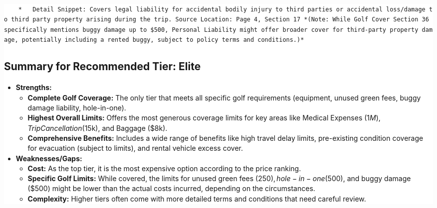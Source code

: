         *   Detail Snippet: Covers legal liability for accidental bodily injury to third parties or accidental loss/damage to third party property arising during the trip. Source Location: Page 4, Section 17 *(Note: While Golf Cover Section 36 specifically mentions buggy damage up to $500, Personal Liability might offer broader cover for third-party property damage, potentially including a rented buggy, subject to policy terms and conditions.)*

## Summary for Recommended Tier: Elite

*   **Strengths:**
    *   **Complete Golf Coverage:** The only tier that meets all specific golf requirements (equipment, unused green fees, buggy damage liability, hole-in-one).
    *   **Highest Overall Limits:** Offers the most generous coverage limits for key areas like Medical Expenses ($1M), Trip Cancellation ($15k), and Baggage ($8k).
    *   **Comprehensive Benefits:** Includes a wide range of benefits like high travel delay limits, pre-existing condition coverage for evacuation (subject to limits), and rental vehicle excess cover.
*   **Weaknesses/Gaps:**
    *   **Cost:** As the top tier, it is the most expensive option according to the price ranking.
    *   **Specific Golf Limits:** While covered, the limits for unused green fees ($250), hole-in-one ($500), and buggy damage ($500) might be lower than the actual costs incurred, depending on the circumstances.
    *   **Complexity:** Higher tiers often come with more detailed terms and conditions that need careful review.